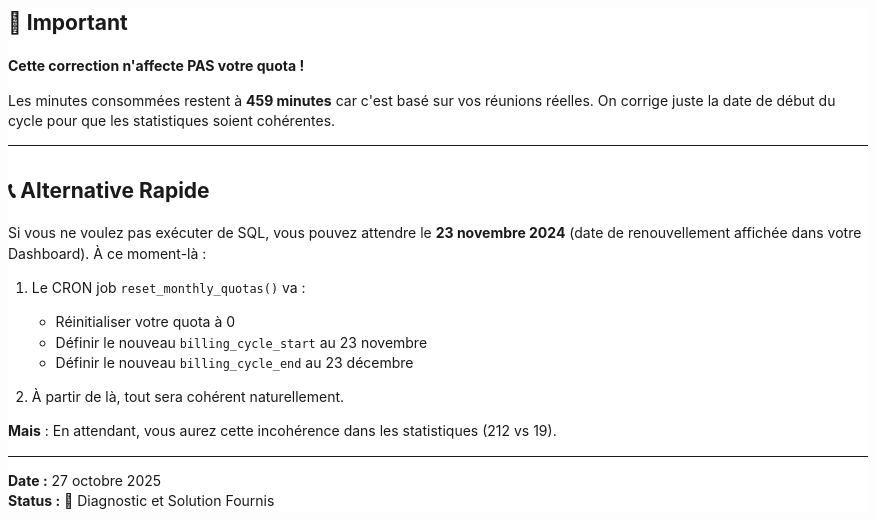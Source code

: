 
## 🚨 Important

**Cette correction n'affecte PAS votre quota !**

Les minutes consommées restent à **459 minutes** car c'est basé sur vos réunions réelles. On corrige juste la date de début du cycle pour que les statistiques soient cohérentes.

---

## 📞 Alternative Rapide

Si vous ne voulez pas exécuter de SQL, vous pouvez attendre le **23 novembre 2024** (date de renouvellement affichée dans votre Dashboard). À ce moment-là :

1. Le CRON job `reset_monthly_quotas()` va :
   - Réinitialiser votre quota à 0
   - Définir le nouveau `billing_cycle_start` au 23 novembre
   - Définir le nouveau `billing_cycle_end` au 23 décembre

2. À partir de là, tout sera cohérent naturellement.

**Mais** : En attendant, vous aurez cette incohérence dans les statistiques (212 vs 19).

---

**Date :** 27 octobre 2025  
**Status :** 📝 Diagnostic et Solution Fournis

